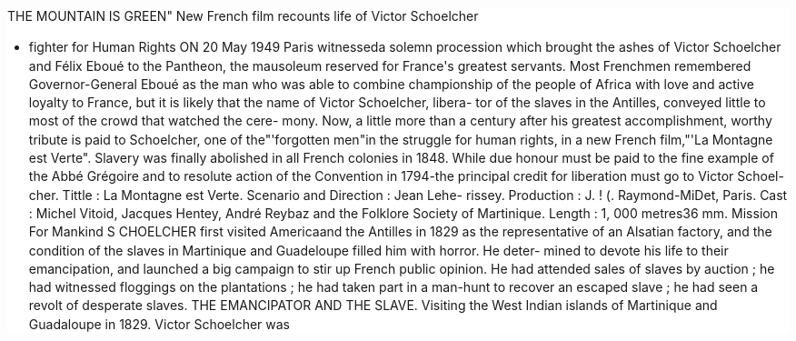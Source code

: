 THE MOUNTAIN IS GREEN"
New French film
recounts life of
Victor Schoelcher
- fighter for
Human Rights
ON 20 May 1949 Paris witnesseda solemn procession which
brought the ashes of Victor
Schoelcher and Félix Eboué to the
Pantheon, the mausoleum reserved
for France's greatest servants.
Most Frenchmen remembered
Governor-General Eboué as the
man who was able to combine
championship of the people of
Africa with love and active loyalty
to France, but it is likely that the
name of Victor Schoelcher, libera-
tor of the slaves in the Antilles,
conveyed little to most of the
crowd that watched the cere-
mony.
Now, a little more than a century
after his greatest accomplishment,
worthy tribute is paid to
Schoelcher, one of the"'forgotten
men"in the struggle for human
rights, in a new French film,"'La
Montagne est Verte".
Slavery was finally abolished in
all French colonies in 1848. While
due honour must be paid to the fine
example of the Abbé Grégoire and to
resolute action of the Convention in
1794-the principal credit for
liberation must go to Victor Schoel-
cher.
Tittle : La Montagne est Verte.
Scenario and Direction : Jean Lehe-
rissey.
Production : J. ! (. Raymond-MiDet,
Paris.
Cast : Michel Vitoid, Jacques Hentey,
André Reybaz and the Folklore
Society of Martinique.
Length : 1, 000 metres36 mm.
Mission For Mankind
S CHOELCHER first visited Americaand the Antilles in 1829 as the
representative of an Alsatian
factory, and the condition of the
slaves in Martinique and Guadeloupe
filled him with horror. He deter-
mined to devote his life to their
emancipation, and launched a big
campaign to stir up French public
opinion. He had attended sales of
slaves by auction ; he had witnessed
floggings on the plantations ; he had
taken part in a man-hunt to recover
an escaped slave ; he had seen a
revolt of desperate slaves.
THE EMANCIPATOR AND THE SLAVE. Visiting the West Indian islands of Martinique and Guadaloupe in 1829. Victor Schoelcher was